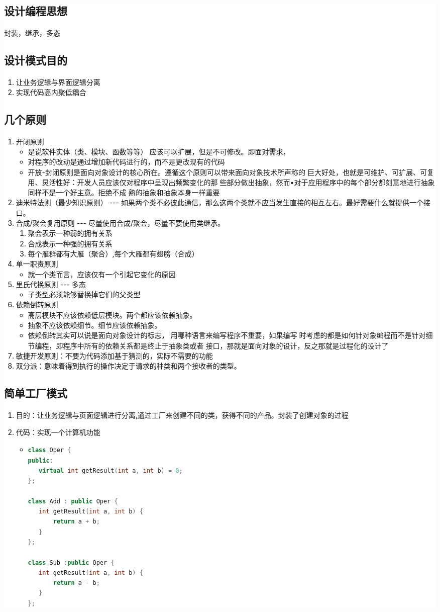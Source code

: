 ## 设计编程思想

封装，继承，多态

## 设计模式目的

1. 让业务逻辑与界面逻辑分离
2. 实现代码高内聚低耦合

## 几个原则

1. 开闭原则 
   - 是说软件实体（类、模块、函数等等） 应该可以扩展，但是不可修改。即面对需求，
   - 对程序的改动是通过增加新代码进行的，而不是更改现有的代码
   - 开放-封闭原则是面向对象设计的核心所在。遵循这个原则可以带来面向对象技术所声称的 巨大好处，也就是可维护、可扩展、可复用、炅活性好：开发人员应该仅对程序中呈现出频繁变化的那 些部分做出抽象，然而•对于应用程序中的每个部分都刻意地进行抽象同样不是一个好主意。拒绝不成 熟的抽象和抽象本身一样重要
2. 迪米特法则（最少知识原则） --- 如果两个类不必彼此通信，那么这两个类就不应当发生直接的相互左右。最好需要什么就提供一个接口。
3. 合成/聚会复用原则 ---  尽量使用合成/聚会，尽量不要使用类继承。
   1. 聚会表示一种弱的拥有关系
   2. 合成表示一种强的拥有关系
   3. 每个雁群都有大雁（聚合）,每个大雁都有翅膀（合成）
4. 单一职责原则
   - 就一个类而言，应该仅有一个引起它变化的原因
5. 里氏代换原则 --- 多态
   - 子类型必须能够替换掉它们的父类型
6. 依赖倒转原则
   - 高层模块不应该依赖低层模块。两个都应该依赖抽象。
   - 抽象不应该依赖细节。细节应该依赖抽象。
   - 依赖倒转其实可以说是面向对象设计的标志，  用哪种语言来编写程序不重要，如果编写 时考虑的都是如何针对象编程而不是针对细节编程，即程序中所有的依赖关系都是终止于抽象类或者 接口，那就是面向对象的设计，反之那就是过程化的设计了
7. 敏捷开发原则：不要为代码添加基于猜测的，实际不需要的功能
8. 双分派：意味着得到执行的操作决定于请求的种类和两个接收者的类型。

## 简单工厂模式

1. 目的：让业务逻辑与页面逻辑进行分离,通过工厂来创建不同的类，获得不同的产品。封装了创建对象的过程

2. 代码：实现一个计算机功能

   - ```C++
     class Oper {
     public:
     	virtual int getResult(int a, int b) = 0;
     };
     
     class Add : public Oper {
     	int getResult(int a, int b) {
     		return a + b;
     	}
     };
     
     class Sub :public Oper {
     	int getResult(int a, int b) {
     		return a - b;
     	}
     };
     